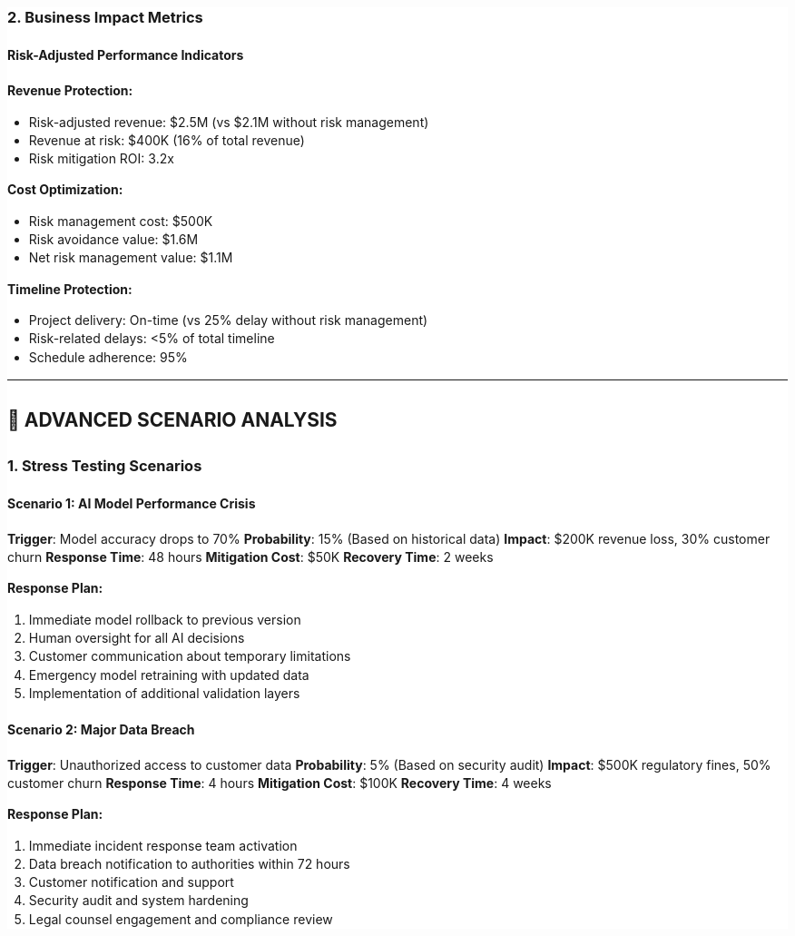 ### **2. Business Impact Metrics**

#### **Risk-Adjusted Performance Indicators**

**Revenue Protection:**
- Risk-adjusted revenue: $2.5M (vs $2.1M without risk management)
- Revenue at risk: $400K (16% of total revenue)
- Risk mitigation ROI: 3.2x

**Cost Optimization:**
- Risk management cost: $500K
- Risk avoidance value: $1.6M
- Net risk management value: $1.1M

**Timeline Protection:**
- Project delivery: On-time (vs 25% delay without risk management)
- Risk-related delays: <5% of total timeline
- Schedule adherence: 95%

---

## 🚨 **ADVANCED SCENARIO ANALYSIS**

### **1. Stress Testing Scenarios**

#### **Scenario 1: AI Model Performance Crisis**
**Trigger**: Model accuracy drops to 70%
**Probability**: 15% (Based on historical data)
**Impact**: $200K revenue loss, 30% customer churn
**Response Time**: 48 hours
**Mitigation Cost**: $50K
**Recovery Time**: 2 weeks

**Response Plan:**
1. Immediate model rollback to previous version
2. Human oversight for all AI decisions
3. Customer communication about temporary limitations
4. Emergency model retraining with updated data
5. Implementation of additional validation layers

#### **Scenario 2: Major Data Breach**
**Trigger**: Unauthorized access to customer data
**Probability**: 5% (Based on security audit)
**Impact**: $500K regulatory fines, 50% customer churn
**Response Time**: 4 hours
**Mitigation Cost**: $100K
**Recovery Time**: 4 weeks

**Response Plan:**
1. Immediate incident response team activation
2. Data breach notification to authorities within 72 hours
3. Customer notification and support
4. Security audit and system hardening
5. Legal counsel engagement and compliance review
